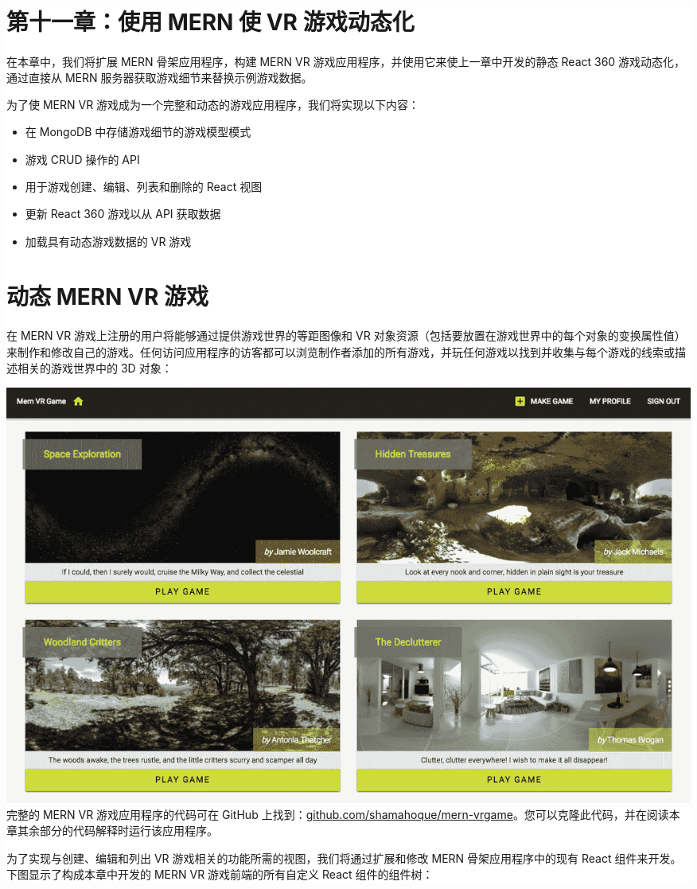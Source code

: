 # 第十一章：使用 MERN 使 VR 游戏动态化

在本章中，我们将扩展 MERN 骨架应用程序，构建 MERN VR 游戏应用程序，并使用它来使上一章中开发的静态 React 360 游戏动态化，通过直接从 MERN 服务器获取游戏细节来替换示例游戏数据。

为了使 MERN VR 游戏成为一个完整和动态的游戏应用程序，我们将实现以下内容：

+   在 MongoDB 中存储游戏细节的游戏模型模式

+   游戏 CRUD 操作的 API

+   用于游戏创建、编辑、列表和删除的 React 视图

+   更新 React 360 游戏以从 API 获取数据

+   加载具有动态游戏数据的 VR 游戏

# 动态 MERN VR 游戏

在 MERN VR 游戏上注册的用户将能够通过提供游戏世界的等距图像和 VR 对象资源（包括要放置在游戏世界中的每个对象的变换属性值）来制作和修改自己的游戏。任何访问应用程序的访客都可以浏览制作者添加的所有游戏，并玩任何游戏以找到并收集与每个游戏的线索或描述相关的游戏世界中的 3D 对象：

![](img/7805f18a-fdd7-43b7-acd5-6651f78976de.png)完整的 MERN VR 游戏应用程序的代码可在 GitHub 上找到：[github.com/shamahoque/mern-vrgame](https://github.com/shamahoque/mern-vrgame)。您可以克隆此代码，并在阅读本章其余部分的代码解释时运行该应用程序。

为了实现与创建、编辑和列出 VR 游戏相关的功能所需的视图，我们将通过扩展和修改 MERN 骨架应用程序中的现有 React 组件来开发。下图显示了构成本章中开发的 MERN VR 游戏前端的所有自定义 React 组件的组件树：
